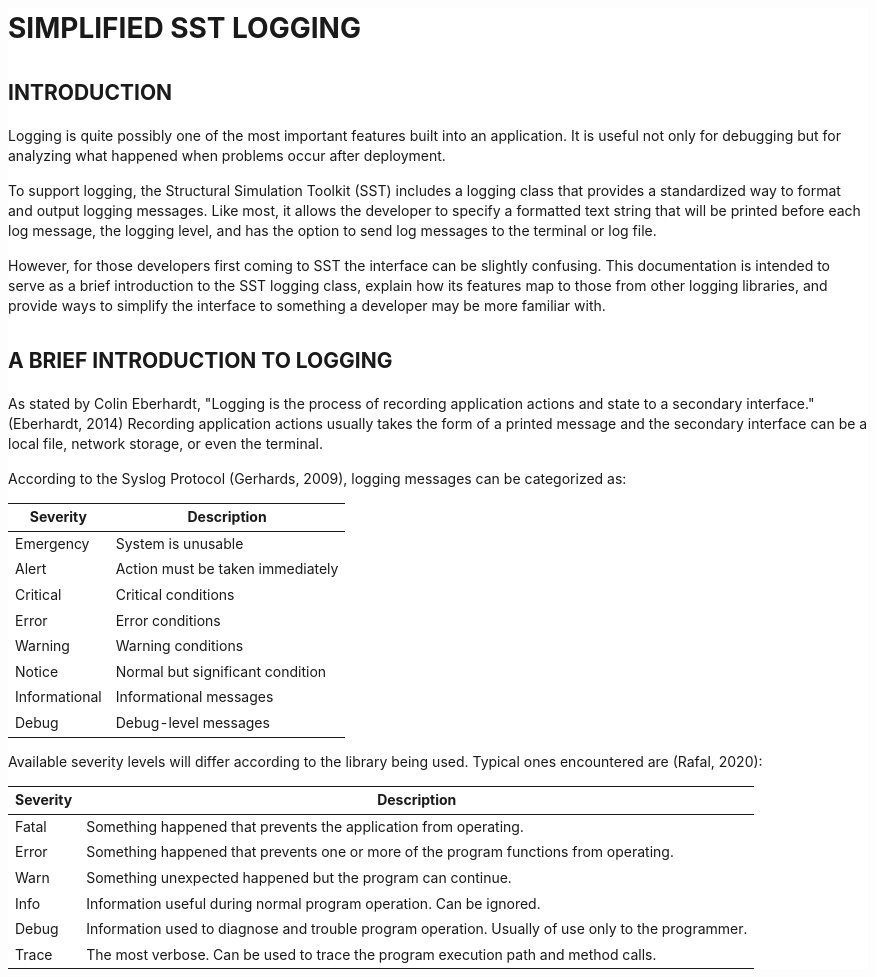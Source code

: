 # SIMPLIFIED SST LOGGING

## INTRODUCTION

Logging is quite possibly one of the most important features built into an application.  It is useful not only for debugging but for analyzing what happened when problems occur after deployment.

To support logging, the Structural Simulation Toolkit (SST) includes a logging class that provides a standardized way to format and output logging messages.  Like most, it allows the developer to specify a formatted text string that will be printed before each log message, the logging level, and has the option to send log messages to the terminal or log file.

However, for those developers first coming to SST the interface can be slightly confusing.  This documentation is intended to serve as a brief introduction to the SST logging class, explain how its features map to those from other logging libraries, and provide ways to simplify the interface to something a developer may be more familiar with.

## A BRIEF INTRODUCTION TO LOGGING

As stated by Colin Eberhardt, "Logging is the process of recording application actions and state to a secondary interface." (Eberhardt, 2014)  Recording application actions usually takes the form of a printed message and the secondary interface can be a local file, network storage, or even the terminal.

According to the Syslog Protocol (Gerhards, 2009), logging messages can be categorized as:

Severity       | Description
---------------|----------------
Emergency      | System is unusable
Alert          | Action must be taken immediately
Critical       | Critical conditions
Error          | Error conditions
Warning        | Warning conditions
Notice         | Normal but significant condition
Informational  | Informational messages
Debug          | Debug-level messages

Available severity levels will differ according to the library being used.  Typical ones encountered are (Rafal, 2020):

Severity      | Description
--------------|-----------------
Fatal         | Something happened that prevents the application from operating.
Error         | Something happened that prevents one or more of the program functions from operating.
Warn          | Something unexpected happened but the program can continue.
Info          | Information useful during normal program operation.  Can be ignored.
Debug         | Information used to diagnose and trouble program operation.  Usually of use only to the programmer.
Trace         | The most verbose.  Can be used to trace the program execution path and method calls.
